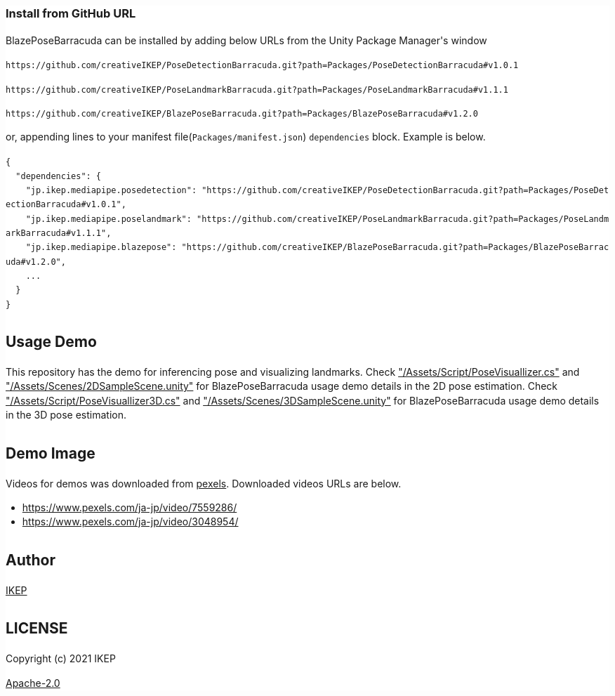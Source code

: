 ### Install from GitHub URL
BlazePoseBarracuda can be installed by adding below URLs from the Unity Package Manager's window
```
https://github.com/creativeIKEP/PoseDetectionBarracuda.git?path=Packages/PoseDetectionBarracuda#v1.0.1
```
```
https://github.com/creativeIKEP/PoseLandmarkBarracuda.git?path=Packages/PoseLandmarkBarracuda#v1.1.1
```
```
https://github.com/creativeIKEP/BlazePoseBarracuda.git?path=Packages/BlazePoseBarracuda#v1.2.0
```
or, appending lines to your manifest file(`Packages/manifest.json`) `dependencies` block.
Example is below.
```
{
  "dependencies": {
    "jp.ikep.mediapipe.posedetection": "https://github.com/creativeIKEP/PoseDetectionBarracuda.git?path=Packages/PoseDetectionBarracuda#v1.0.1",
    "jp.ikep.mediapipe.poselandmark": "https://github.com/creativeIKEP/PoseLandmarkBarracuda.git?path=Packages/PoseLandmarkBarracuda#v1.1.1",
    "jp.ikep.mediapipe.blazepose": "https://github.com/creativeIKEP/BlazePoseBarracuda.git?path=Packages/BlazePoseBarracuda#v1.2.0",
    ...
  }
}
```

## Usage Demo
This repository has the demo for inferencing pose and visualizing landmarks.
Check ["/Assets/Script/PoseVisuallizer.cs"](https://github.com/creativeIKEP/BlazePoseBarracuda/blob/main/Assets/Script/PoseVisuallizer.cs) and ["/Assets/Scenes/2DSampleScene.unity"](https://github.com/creativeIKEP/BlazePoseBarracuda/blob/main/Assets/Scenes/2DSampleScene.unity) for BlazePoseBarracuda usage demo details in the 2D pose estimation.
Check ["/Assets/Script/PoseVisuallizer3D.cs"](https://github.com/creativeIKEP/BlazePoseBarracuda/blob/main/Assets/Script/PoseVisuallizer3D.cs) and ["/Assets/Scenes/3DSampleScene.unity"](https://github.com/creativeIKEP/BlazePoseBarracuda/blob/main/Assets/Scenes/3DSampleScene.unity) for BlazePoseBarracuda usage demo details in the 3D pose estimation.

## Demo Image
Videos for demos was downloaded from [pexels](https://www.pexels.com/ja-jp/).
Downloaded videos URLs are below.

- https://www.pexels.com/ja-jp/video/7559286/
- https://www.pexels.com/ja-jp/video/3048954/

## Author
[IKEP](https://ikep.jp)

## LICENSE
Copyright (c) 2021 IKEP

[Apache-2.0](/LICENSE.md)
